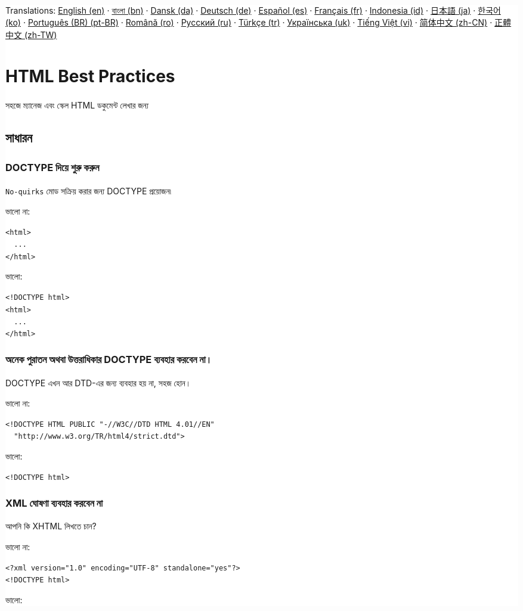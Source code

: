 Translations: [English (en)](README.md) · [বাংলা (bn)](README.bn.md) · [Dansk (da)](README.da.md) · [Deutsch (de)](README.de.md) · [Español (es)](README.es.md) · [Français (fr)](README.fr.md) · [Indonesia (id)](README.id.md) · [日本語 (ja)](README.ja.md) · [한국어 (ko)](README.ko.md) · [Português (BR) (pt-BR)](README.pt-BR.md) · [Română (ro)](README.ro.md) · [Русский (ru)](README.ru.md) · [Türkçe (tr)](README.tr.md) · [Українська (uk)](README.uk.md) · [Tiếng Việt (vi)](README.vi.md) · [简体中文 (zh-CN)](README.zh-CN.md) · [正體中文 (zh-TW)](README.zh-TW.md)

# HTML Best Practices

সহজে ম্যানেজ এবং স্কেল HTML ডকুমেন্ট লেখার জন্য


## সাধারন


### DOCTYPE দিয়ে শুরু করুন

`No-quirks` মোড সক্রিয় করার জন্য DOCTYPE প্রয়োজন৷

ভালো না:

    <html>
      ...
    </html>

ভালো:

    <!DOCTYPE html>
    <html>
      ...
    </html>


### অনেক পুরাতন অথবা উত্তরাধিকার DOCTYPE ব্যবহার করবেন না।

DOCTYPE এখন আর DTD-এর জন্য ব্যবহার হয় না, সহজ হোন।

ভালো না:

    <!DOCTYPE HTML PUBLIC "-//W3C//DTD HTML 4.01//EN"
      "http://www.w3.org/TR/html4/strict.dtd">

ভালো:

    <!DOCTYPE html>


### XML ঘোষণা ব্যবহার করবেন না

আপনি কি XHTML লিখতে চান?

ভালো না:

    <?xml version="1.0" encoding="UTF-8" standalone="yes"?>
    <!DOCTYPE html>

ভালো:

